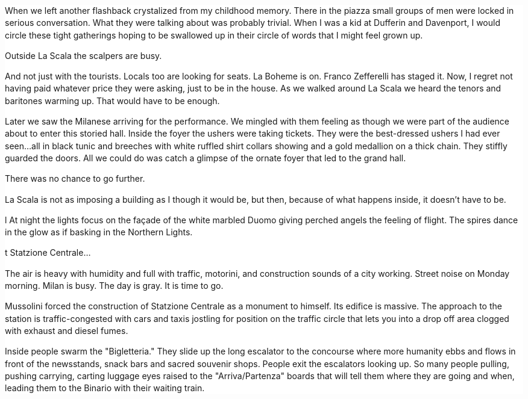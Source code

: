 When we left another flashback crystalized from my childhood memory. There in the piazza small groups of men were 
locked in serious conversation. What they were talking about was probably trivial. When I was a kid at Dufferin and 
Davenport, I would circle these tight gatherings hoping to be swallowed up in their circle of words that I might feel 
grown up.


Outside La Scala the scalpers are busy.

And not just with the tourists. Locals too are looking for seats. La Boheme is on. Franco Zefferelli has staged it. Now, I 
regret not having paid whatever price they were asking, just to be in the house. As we walked around La Scala we 
heard the tenors and baritones warming up. That would have to be enough. 

Later we saw the Milanese arriving for the performance. We mingled with them feeling as though we were part of the 
audience about to enter this storied hall. Inside the foyer the ushers were taking tickets. They were the best-dressed 
ushers I had ever seen…all in black tunic and breeches with white ruffled shirt collars showing and a gold medallion 
on a thick chain. They stiffly guarded the doors. All we could do was catch a glimpse of the ornate foyer that led to 
the grand hall. 

There was no chance to go further.

La Scala is not as imposing a building as I though it would be, but then, because of what happens inside, it doesn’t 
have to be.

l
At night the lights focus on the façade of the white marbled Duomo giving perched angels the feeling of flight. The 
spires dance in the glow as if basking in the Northern Lights.

t 
Statzione Centrale…

The air is heavy with humidity and full with traffic, motorini, and construction sounds of a city working.
Street noise on Monday morning. 
Milan is busy.
The day is gray.
It is time to go.

Mussolini forced the construction of Statzione Centrale as a monument to himself. Its edifice is massive. The approach 
to the station is traffic-congested with cars and taxis jostling for position on the traffic circle that lets you into a drop 
off area clogged with exhaust and diesel fumes.

Inside people swarm the "Bigletteria." They slide up the long escalator to the concourse where more humanity ebbs 
and flows in front of the newsstands, snack bars and sacred souvenir shops. People exit the escalators looking up. So 
many people pulling, pushing carrying, carting luggage eyes raised to the "Arriva/Partenza" boards that will tell them 
where they are going and when, leading them to the Binario with their waiting train.
